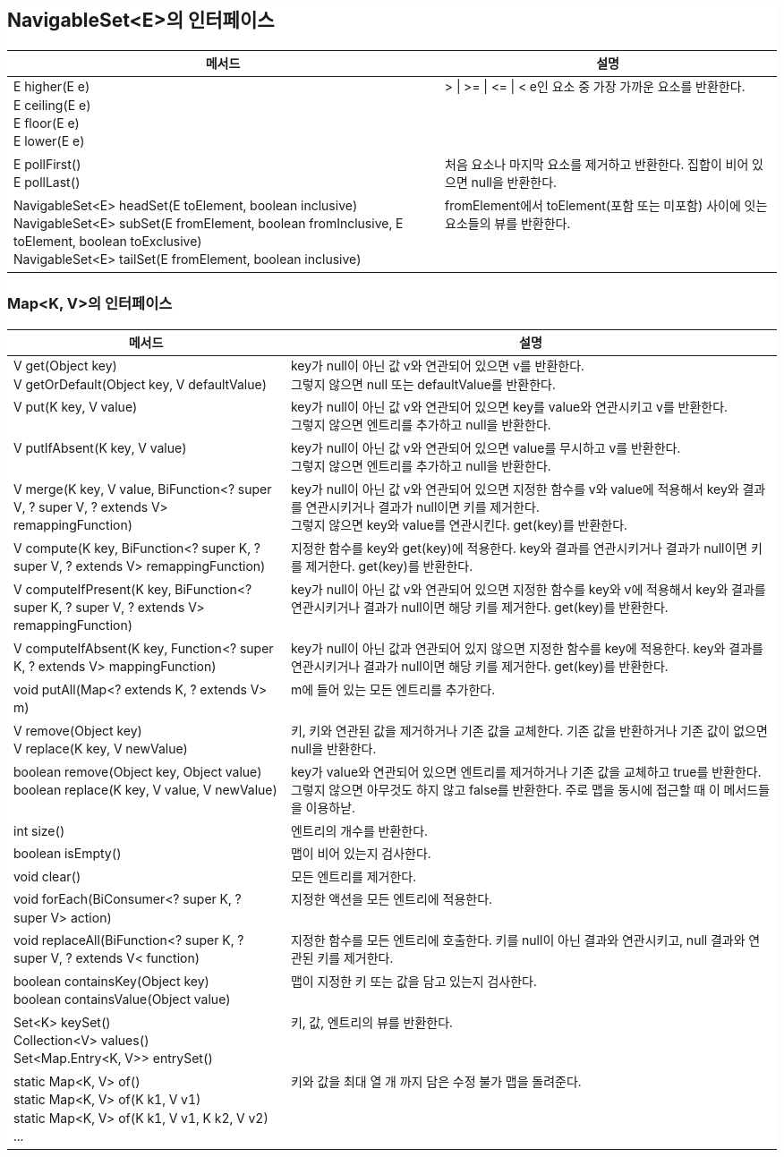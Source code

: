 


## NavigableSet\<E\>의 인터페이스

| 메서드                                                       | 설명                                                         |
| ------------------------------------------------------------ | ------------------------------------------------------------ |
| E higher(E e)<br />E ceiling(E e)<br />E floor(E e)<br />E lower(E e) | > \| >= \| <= \| < e인 요소 중 가장 가까운 요소를 반환한다.  |
| E pollFirst()<br />E pollLast()                              | 처음 요소나 마지막 요소를 제거하고 반환한다. 집합이 비어 있으면 null을 반환한다. |
| NavigableSet\<E\> headSet(E toElement, boolean inclusive)<br />NavigableSet\<E\> subSet(E fromElement, boolean fromInclusive, E toElement, boolean toExclusive)<br />NavigableSet\<E\> tailSet(E fromElement, boolean inclusive) | fromElement에서 toElement(포함 또는 미포함) 사이에 잇는 요소들의 뷰를 반환한다. |







### Map\<K, V\>의 인터페이스

| 메서드                                                       | 설명                                                         |
| ------------------------------------------------------------ | ------------------------------------------------------------ |
| V get(Object key)<br />V getOrDefault(Object key, V defaultValue) | key가 null이 아닌 값 v와 연관되어 있으면 v를 반환한다.<br />그렇지 않으면 null 또는 defaultValue를 반환한다. |
| V put(K key, V value)                                        | key가 null이 아닌 값 v와 연관되어 있으면 key를 value와 연관시키고 v를 반환한다.<br />그렇지 않으면 엔트리를 추가하고 null을 반환한다. |
| V putIfAbsent(K key, V value)                                | key가 null이 아닌 값 v와 연관되어 있으면 value를 무시하고 v를 반환한다.<br />그렇지 않으면 엔트리를 추가하고 null을 반환한다. |
| V merge(K key, V value, BiFunction\<? super V, ? super V, ? extends V\> remappingFunction) | key가 null이 아닌 값 v와 연관되어 있으면 지정한 함수를 v와 value에 적용해서 key와 결과를 연관시키거나 결과가 null이면 키를 제거한다.<br />그렇지 않으면 key와 value를 연관시킨다. get(key)를 반환한다. |
| V compute(K key, BiFunction\<? super K, ? super V, ? extends V\> remappingFunction) | 지정한 함수를 key와 get(key)에 적용한다. key와 결과를 연관시키거나 결과가 null이면 키를 제거한다. get(key)를 반환한다. |
| V computeIfPresent(K key, BiFunction\<? super K, ? super V, ? extends V\> remappingFunction) | key가 null이 아닌 값 v와 연관되어 있으면 지정한 함수를 key와 v에 적용해서 key와 결과를 연관시키거나 결과가 null이면 해당 키를 제거한다. get(key)를 반환한다. |
| V computeIfAbsent(K key, Function\<? super K, ? extends V> mappingFunction) | key가 null이 아닌 값과 연관되어 있지 않으면 지정한 함수를 key에 적용한다. key와 결과를 연관시키거나 결과가 null이면 해당 키를 제거한다. get(key)를 반환한다. |
| void putAll(Map\<? extends K, ? extends V\> m)               | m에 들어 있는 모든 엔트리를 추가한다.                        |
| V remove(Object key)<br />V replace(K key, V newValue)       | 키, 키와 연관된 값을 제거하거나 기존 값을 교체한다. 기존 값을 반환하거나 기존 값이 없으면 null을 반환한다. |
| boolean remove(Object key, Object value)<br />boolean replace(K key, V value, V newValue) | key가 value와 연관되어 있으면 엔트리를 제거하거나 기존 값을 교체하고 true를 반환한다. 그렇지 않으면 아무것도 하지 않고 false를 반환한다. 주로 맵을 동시에 접근할 때 이 메서드들을 이용하낟. |
| int size()                                                   | 엔트리의 개수를 반환한다.                                    |
| boolean isEmpty()                                            | 맵이 비어 있는지 검사한다.                                   |
| void clear()                                                 | 모든 엔트리를 제거한다.                                      |
| void forEach(BiConsumer\<? super K, ? super V\> action)      | 지정한 액션을 모든 엔트리에 적용한다.                        |
| void replaceAll(BiFunction\<? super K, ? super V, ? extends V\< function) | 지정한 함수를 모든 엔트리에 호출한다. 키를 null이 아닌 결과와 연관시키고, null 결과와 연관된 키를 제거한다. |
| boolean containsKey(Object key)<br />boolean containsValue(Object value) | 맵이 지정한 키 또는 값을 담고 있는지 검사한다.               |
| Set\<K\> keySet()<br />Collection\<V\> values()<br />Set\<Map.Entry\<K, V\>\> entrySet() | 키, 값, 엔트리의 뷰를 반환한다.                              |
| static Map\<K, V\> of()<br />static Map\<K, V\> of(K k1, V v1)<br />static Map\<K, V\> of(K k1, V v1, K k2, V v2) ... | 키와 값을 최대 열 개 까지 담은 수정 불가 맵을 돌려준다.      |



















